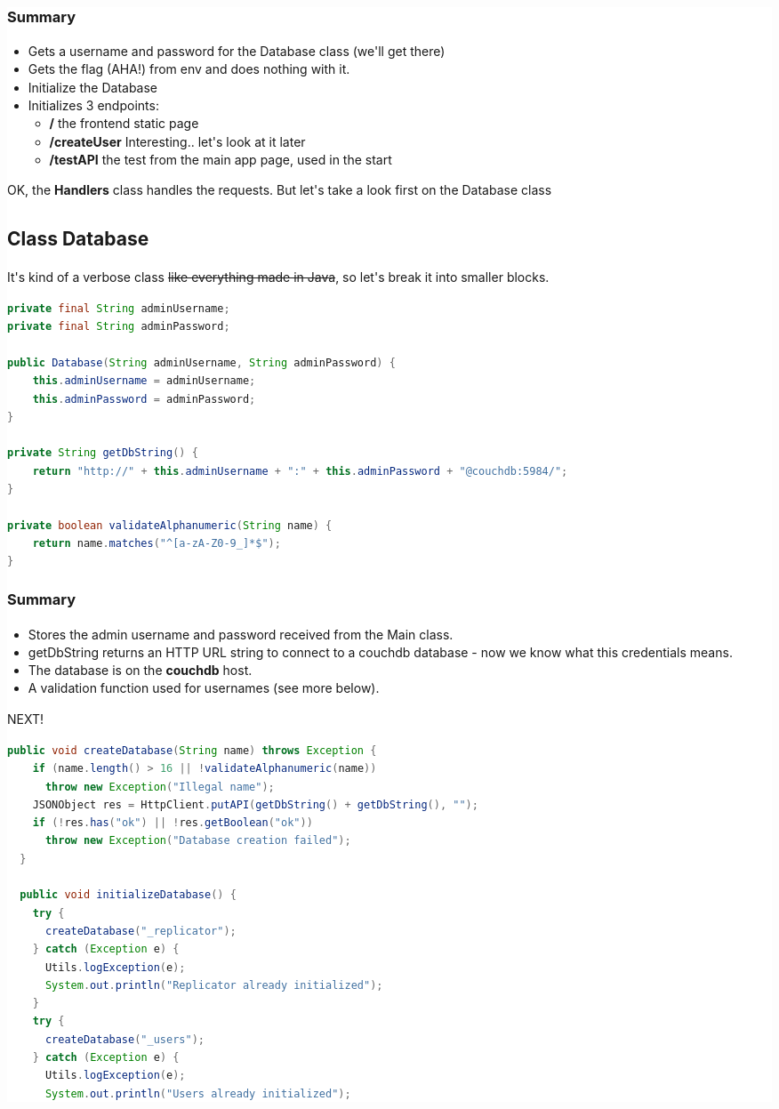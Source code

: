 ### Summary

- Gets a username and password for the Database class (we'll get there)
- Gets the flag (AHA!) from env and does nothing with it.
- Initialize the Database
- Initializes 3 endpoints:
  - **/** the frontend static page
  - **/createUser** Interesting.. let's look at it later
  - **/testAPI** the test from the main app page, used in the start

OK, the **Handlers** class handles the requests. But let's take a look first on the Database class

## Class Database

It's kind of a verbose class ~~like everything made in Java~~, so let's break it into smaller blocks.

```java
private final String adminUsername;
private final String adminPassword;

public Database(String adminUsername, String adminPassword) {
    this.adminUsername = adminUsername;
    this.adminPassword = adminPassword;
}

private String getDbString() {
    return "http://" + this.adminUsername + ":" + this.adminPassword + "@couchdb:5984/";
}

private boolean validateAlphanumeric(String name) {
    return name.matches("^[a-zA-Z0-9_]*$");
}
```

### Summary
- Stores the admin username and password received from the Main class.
- getDbString returns an HTTP URL string to connect to a couchdb database - now we know what this credentials means.
- The database is on the **couchdb** host.
- A validation function used for usernames (see more below).

NEXT!

```java
public void createDatabase(String name) throws Exception {
    if (name.length() > 16 || !validateAlphanumeric(name))
      throw new Exception("Illegal name"); 
    JSONObject res = HttpClient.putAPI(getDbString() + getDbString(), "");
    if (!res.has("ok") || !res.getBoolean("ok"))
      throw new Exception("Database creation failed"); 
  }
  
  public void initializeDatabase() {
    try {
      createDatabase("_replicator");
    } catch (Exception e) {
      Utils.logException(e);
      System.out.println("Replicator already initialized");
    } 
    try {
      createDatabase("_users");
    } catch (Exception e) {
      Utils.logException(e);
      System.out.println("Users already initialized");
```